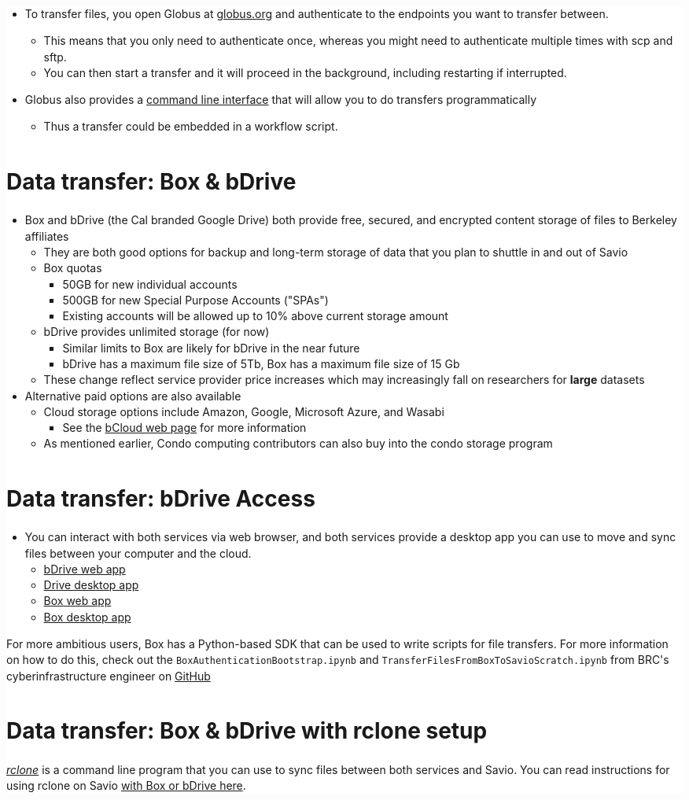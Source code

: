 - To transfer files, you open Globus at [globus.org](https://globus.org) and authenticate to the endpoints you want to transfer between.
  - This means that you only need to authenticate once, whereas you might need to authenticate multiple times with scp and sftp.
  - You can then start a transfer and it will proceed in the background, including restarting if interrupted.

- Globus also provides a [command line interface](https://docs.globus.org/cli/) that will allow you to do transfers programmatically
  - Thus a transfer could be embedded in a workflow script.


# Data transfer: Box & bDrive

- Box and bDrive (the Cal branded Google Drive) both provide free, secured, and encrypted content storage of files to Berkeley affiliates
  - They are both good options for backup and long-term storage of data that you plan to shuttle in and out of Savio
  - Box quotas
    - 50GB for new individual accounts
    - 500GB for new Special Purpose Accounts ("SPAs")
    - Existing accounts will be allowed up to 10% above current storage amount
  - bDrive provides unlimited storage (for now)
    - Similar limits to Box are likely for bDrive in the near future
    - bDrive has a maximum file size of 5Tb, Box has a maximum file size of 15 Gb
  - These change reflect service provider price increases which may increasingly fall on researchers for **large** datasets
- Alternative paid options are also available
  - Cloud storage options include Amazon, Google, Microsoft Azure, and Wasabi
    - See the [bCloud web page](https://technology.berkeley.edu/services/cloud) for more information
  - As mentioned earlier, Condo computing contributors can also buy into the condo storage program

# Data transfer: bDrive Access

- You can interact with both services via web browser, and both services provide a desktop app you can use to move and sync files between your computer and the cloud.
  - [bDrive web app](http://bdrive.berkeley.edu/)
  - [Drive desktop app](https://www.google.com/drive/download/)
  - [Box web app](http://box.berkeley.edu)
  - [Box desktop app](https://www.box.com/resources/downloads)


For more ambitious users, Box has a Python-based SDK that can be used to write scripts for file transfers. For more information on how to do this, check out the `BoxAuthenticationBootstrap.ipynb` and `TransferFilesFromBoxToSavioScratch.ipynb` from BRC's cyberinfrastructure engineer on [GitHub](https://github.com/ucberkeley/brc-cyberinfrastructure/tree/dev/analysis-workflows/notebooks)

# Data transfer: Box & bDrive with rclone setup

[*rclone*](https://rclone.org/) is a command line program that you can use to sync files between both services and Savio. You can read instructions for using rclone on Savio [with Box or bDrive here](https://docs-research-it.berkeley.edu/services/high-performance-computing/user-guide/transferring-data/rclone-box-bdrive/).

